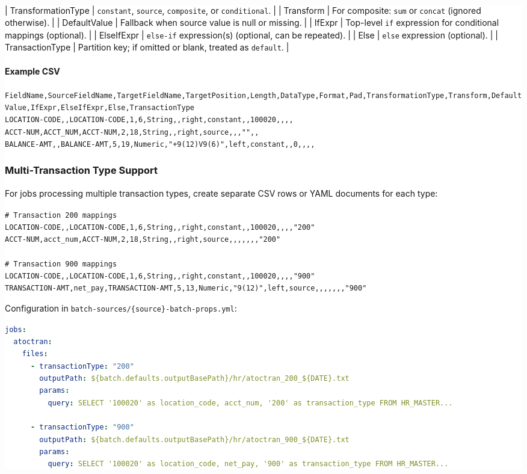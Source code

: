| TransformationType | `constant`, `source`, `composite`, or `conditional`.                                |
| Transform          | For composite: `sum` or `concat` (ignored otherwise).                               |
| DefaultValue       | Fallback when source value is null or missing.                                      |
| IfExpr             | Top-level `if` expression for conditional mappings (optional).                      |
| ElseIfExpr         | `else-if` expression(s) (optional, can be repeated).                                |
| Else               | `else` expression (optional).                                                       |
| TransactionType    | Partition key; if omitted or blank, treated as `default`.                           |

#### Example CSV

```csv
FieldName,SourceFieldName,TargetFieldName,TargetPosition,Length,DataType,Format,Pad,TransformationType,Transform,DefaultValue,IfExpr,ElseIfExpr,Else,TransactionType
LOCATION-CODE,,LOCATION-CODE,1,6,String,,right,constant,,100020,,,,
ACCT-NUM,ACCT_NUM,ACCT-NUM,2,18,String,,right,source,,,"",,
BALANCE-AMT,,BALANCE-AMT,5,19,Numeric,"+9(12)V9(6)",left,constant,,0,,,,
```

### Multi-Transaction Type Support

For jobs processing multiple transaction types, create separate CSV rows or YAML documents for each type:

```csv
# Transaction 200 mappings
LOCATION-CODE,,LOCATION-CODE,1,6,String,,right,constant,,100020,,,,"200"
ACCT-NUM,acct_num,ACCT-NUM,2,18,String,,right,source,,,,,,,"200"

# Transaction 900 mappings  
LOCATION-CODE,,LOCATION-CODE,1,6,String,,right,constant,,100020,,,,"900"
TRANSACTION-AMT,net_pay,TRANSACTION-AMT,5,13,Numeric,"9(12)",left,source,,,,,,,"900"
```

Configuration in `batch-sources/{source}-batch-props.yml`:

```yaml
jobs:
  atoctran:
    files:
      - transactionType: "200"
        outputPath: ${batch.defaults.outputBasePath}/hr/atoctran_200_${DATE}.txt
        params:
          query: SELECT '100020' as location_code, acct_num, '200' as transaction_type FROM HR_MASTER...
      
      - transactionType: "900"  
        outputPath: ${batch.defaults.outputBasePath}/hr/atoctran_900_${DATE}.txt
        params:
          query: SELECT '100020' as location_code, net_pay, '900' as transaction_type FROM HR_MASTER...
```

